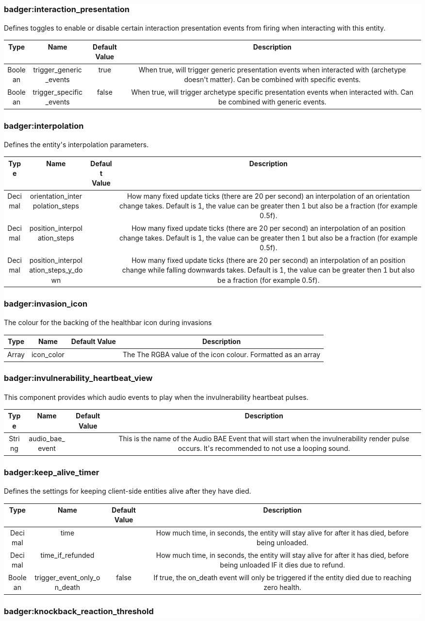 ### badger:interaction_presentation

Defines toggles to enable or disable certain interaction presentation events from firing when interacting with this entity.

| Type| Name| Default Value| Description |
|:-----------:|:-----------:|:-----------:|:-----------:|
| Boolean| trigger_generic_events| true| When true, will trigger generic presentation events when interacted with (archetype doesn't matter). Can be combined with specific events. |
| Boolean| trigger_specific_events| false| When true, will trigger archetype specific presentation events when interacted with. Can be combined with generic events. |

### badger:interpolation

Defines the entity's interpolation parameters.

| Type| Name| Default Value| Description |
|:-----------:|:-----------:|:-----------:|:-----------:|
| Decimal| orientation_interpolation_steps| | How many fixed update ticks (there are 20 per second) an interpolation of an orientation change takes. Default is 1, the value can be greater then 1 but also be a fraction (for example 0.5f). |
| Decimal| position_interpolation_steps| | How many fixed update ticks (there are 20 per second) an interpolation of an position change takes. Default is 1, the value can be greater then 1 but also be a fraction (for example 0.5f). |
| Decimal| position_interpolation_steps_y_down| | How many fixed update ticks (there are 20 per second) an interpolation of an position change while falling downwards takes. Default is 1, the value can be greater then 1 but also be a fraction (for example 0.5f). |

### badger:invasion_icon

The colour for the backing of the healthbar icon during invasions

| Type| Name| Default Value| Description |
|:-----------:|:-----------:|:-----------:|:-----------:|
| Array| icon_color| | The The RGBA value of the icon colour. Formatted as an array |

### badger:invulnerability_heartbeat_view

This component provides which audio events to play when the invulnerability heartbeat pulses.

| Type| Name| Default Value| Description |
|:-----------:|:-----------:|:-----------:|:-----------:|
| String| audio_bae_event| | This is the name of the Audio BAE Event that will start when the invulnerability render pulse occurs. It's recommended to not use a looping sound. |

### badger:keep_alive_timer

Defines the settings for keeping client-side entities alive after they have died.

| Type| Name| Default Value| Description |
|:-----------:|:-----------:|:-----------:|:-----------:|
| Decimal| time| | How much time, in seconds, the entity will stay alive for after it has died, before being unloaded. |
| Decimal| time_if_refunded| | How much time, in seconds, the entity will stay alive for after it has died, before being unloaded IF it dies due to refund. |
| Boolean| trigger_event_only_on_death| false| If true, the on_death event will only be triggered if the entity died due to reaching zero health. |

### badger:knockback_reaction_threshold
